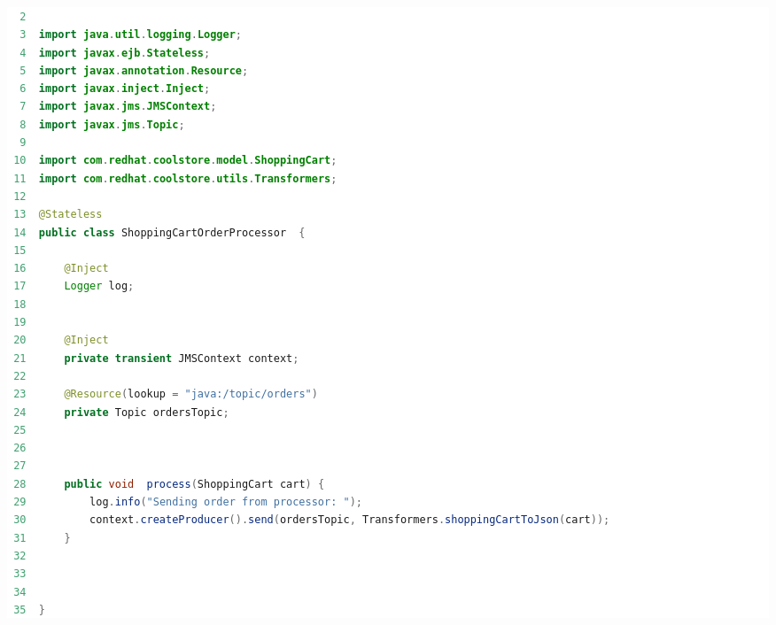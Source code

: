 ```java
  2  
  3  import java.util.logging.Logger;
  4  import javax.ejb.Stateless;
  5  import javax.annotation.Resource;
  6  import javax.inject.Inject;
  7  import javax.jms.JMSContext;
  8  import javax.jms.Topic;
  9  
 10  import com.redhat.coolstore.model.ShoppingCart;
 11  import com.redhat.coolstore.utils.Transformers;
 12  
 13  @Stateless
 14  public class ShoppingCartOrderProcessor  {
 15  
 16      @Inject
 17      Logger log;
 18  
 19  
 20      @Inject
 21      private transient JMSContext context;
 22  
 23      @Resource(lookup = "java:/topic/orders")
 24      private Topic ordersTopic;
 25  
 26      
 27    
 28      public void  process(ShoppingCart cart) {
 29          log.info("Sending order from processor: ");
 30          context.createProducer().send(ordersTopic, Transformers.shoppingCartToJson(cart));
 31      }
 32  
 33  
 34  
 35  }

```
